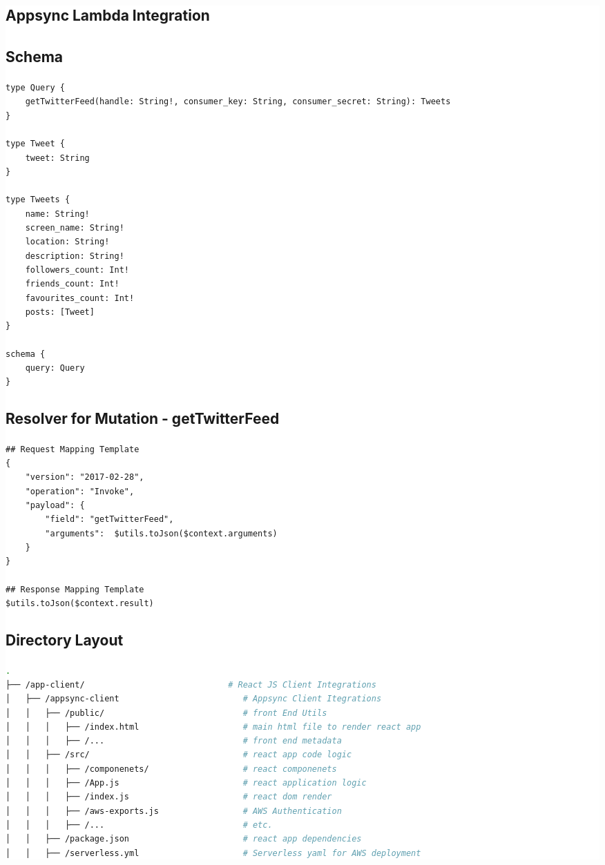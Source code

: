 ## Appsync Lambda Integration

## Schema
```
type Query {
	getTwitterFeed(handle: String!, consumer_key: String, consumer_secret: String): Tweets
}

type Tweet {
	tweet: String
}

type Tweets {
	name: String!
	screen_name: String!
	location: String!
	description: String!
	followers_count: Int!
	friends_count: Int!
	favourites_count: Int!
	posts: [Tweet]
}

schema {
	query: Query
}
```

## Resolver for Mutation - getTwitterFeed

```
## Request Mapping Template
{
    "version": "2017-02-28",
    "operation": "Invoke",
    "payload": {
        "field": "getTwitterFeed",
        "arguments":  $utils.toJson($context.arguments)
    }
}

## Response Mapping Template
$utils.toJson($context.result)
```


## Directory Layout

```bash
.
├── /app-client/                             # React JS Client Integrations
│   ├── /appsync-client                         # Appsync Client Itegrations
│   │   ├── /public/                            # front End Utils
│   │   │   ├── /index.html                     # main html file to render react app
│   │   │   ├── /...                            # front end metadata
│   │   ├── /src/                               # react app code logic
│   │   │   ├── /componenets/                   # react componenets
│   │   │   ├── /App.js                         # react application logic
│   │   │   ├── /index.js                       # react dom render
│   │   │   ├── /aws-exports.js                 # AWS Authentication
│   │   │   ├── /...                            # etc.
│   │   ├── /package.json                       # react app dependencies
│   │   ├── /serverless.yml                     # Serverless yaml for AWS deployment
```